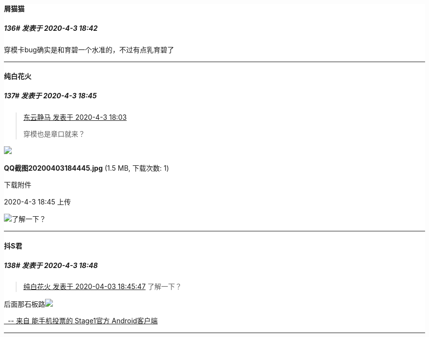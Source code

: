####  屑猫猫  
##### 136#       发表于 2020-4-3 18:42




穿模卡bug确实是和育碧一个水准的，不过有点乳育碧了







-----

####  纯白花火  
##### 137#       发表于 2020-4-3 18:45



<blockquote><a href="httphttps://bbs.saraba1st.com/2b/forum.php?mod=redirect&amp;goto=findpost&amp;pid=46968970&amp;ptid=1922041" target="_blank">东云静马 发表于 2020-4-3 18:03</a>

穿模也是章口就来？</blockquote>

<img src="https://img.saraba1st.com/forum/202004/03/184514vkwrpqpk1uzrp1r4.jpg" referrerpolicy="no-referrer">


<strong>QQ截图20200403184445.jpg</strong> (1.5 MB, 下载次数: 1)

下载附件

2020-4-3 18:45 上传




<img src="https://static.saraba1st.com/image/smiley/face2017/037.png" referrerpolicy="no-referrer">了解一下？







-----

####  抖S君  
##### 138#       发表于 2020-4-3 18:48



<blockquote><a href="httphttps://bbs.saraba1st.com/2b/forum.php?mod=redirect&amp;goto=findpost&amp;pid=46969375&amp;ptid=1922041" target="_blank">纯白花火 发表于 2020-04-03 18:45:47</a>
了解一下？</blockquote>后面那石板路<img src="https://static.saraba1st.com/image/smiley/face2017/053.png" referrerpolicy="no-referrer">

[  -- 来自 能手机投票的 Stage1官方 Android客户端](https://www.coolapk.com/apk/140634)







-----
